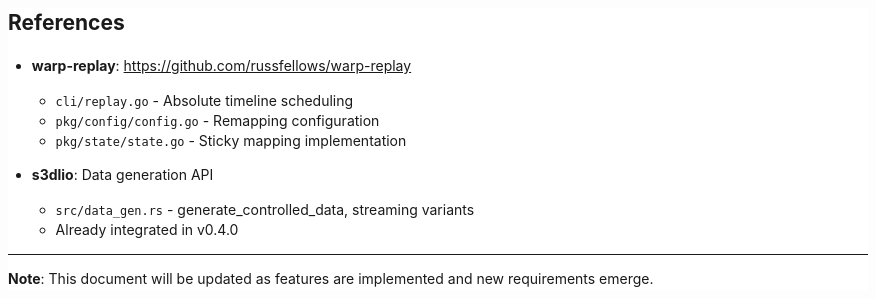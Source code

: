 ## References

- **warp-replay**: https://github.com/russfellows/warp-replay
  - `cli/replay.go` - Absolute timeline scheduling
  - `pkg/config/config.go` - Remapping configuration
  - `pkg/state/state.go` - Sticky mapping implementation

- **s3dlio**: Data generation API
  - `src/data_gen.rs` - generate_controlled_data, streaming variants
  - Already integrated in v0.4.0

---

**Note**: This document will be updated as features are implemented and new requirements emerge.
